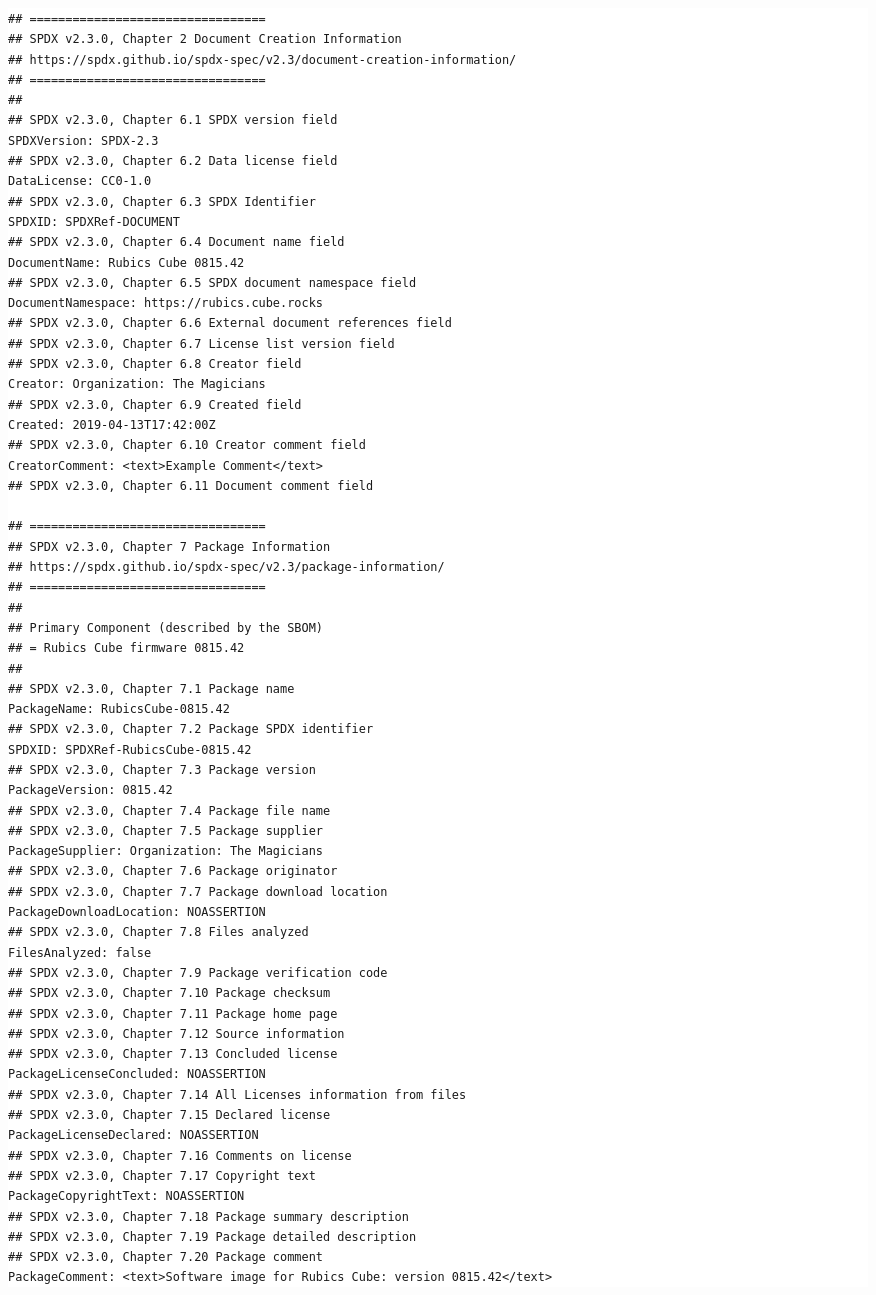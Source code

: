 ```
## =================================
## SPDX v2.3.0, Chapter 2 Document Creation Information
## https://spdx.github.io/spdx-spec/v2.3/document-creation-information/
## =================================
##
## SPDX v2.3.0, Chapter 6.1 SPDX version field
SPDXVersion: SPDX-2.3
## SPDX v2.3.0, Chapter 6.2 Data license field
DataLicense: CC0-1.0
## SPDX v2.3.0, Chapter 6.3 SPDX Identifier
SPDXID: SPDXRef-DOCUMENT
## SPDX v2.3.0, Chapter 6.4 Document name field
DocumentName: Rubics Cube 0815.42
## SPDX v2.3.0, Chapter 6.5 SPDX document namespace field
DocumentNamespace: https://rubics.cube.rocks
## SPDX v2.3.0, Chapter 6.6 External document references field
## SPDX v2.3.0, Chapter 6.7 License list version field
## SPDX v2.3.0, Chapter 6.8 Creator field
Creator: Organization: The Magicians
## SPDX v2.3.0, Chapter 6.9 Created field
Created: 2019-04-13T17:42:00Z
## SPDX v2.3.0, Chapter 6.10 Creator comment field
CreatorComment: <text>Example Comment</text>
## SPDX v2.3.0, Chapter 6.11 Document comment field
 
## =================================
## SPDX v2.3.0, Chapter 7 Package Information
## https://spdx.github.io/spdx-spec/v2.3/package-information/
## =================================
##
## Primary Component (described by the SBOM)
## = Rubics Cube firmware 0815.42
##
## SPDX v2.3.0, Chapter 7.1 Package name
PackageName: RubicsCube-0815.42
## SPDX v2.3.0, Chapter 7.2 Package SPDX identifier
SPDXID: SPDXRef-RubicsCube-0815.42
## SPDX v2.3.0, Chapter 7.3 Package version
PackageVersion: 0815.42
## SPDX v2.3.0, Chapter 7.4 Package file name
## SPDX v2.3.0, Chapter 7.5 Package supplier
PackageSupplier: Organization: The Magicians
## SPDX v2.3.0, Chapter 7.6 Package originator
## SPDX v2.3.0, Chapter 7.7 Package download location
PackageDownloadLocation: NOASSERTION
## SPDX v2.3.0, Chapter 7.8 Files analyzed
FilesAnalyzed: false
## SPDX v2.3.0, Chapter 7.9 Package verification code
## SPDX v2.3.0, Chapter 7.10 Package checksum
## SPDX v2.3.0, Chapter 7.11 Package home page
## SPDX v2.3.0, Chapter 7.12 Source information
## SPDX v2.3.0, Chapter 7.13 Concluded license
PackageLicenseConcluded: NOASSERTION
## SPDX v2.3.0, Chapter 7.14 All Licenses information from files
## SPDX v2.3.0, Chapter 7.15 Declared license
PackageLicenseDeclared: NOASSERTION
## SPDX v2.3.0, Chapter 7.16 Comments on license
## SPDX v2.3.0, Chapter 7.17 Copyright text
PackageCopyrightText: NOASSERTION
## SPDX v2.3.0, Chapter 7.18 Package summary description
## SPDX v2.3.0, Chapter 7.19 Package detailed description
## SPDX v2.3.0, Chapter 7.20 Package comment
PackageComment: <text>Software image for Rubics Cube: version 0815.42</text>
```